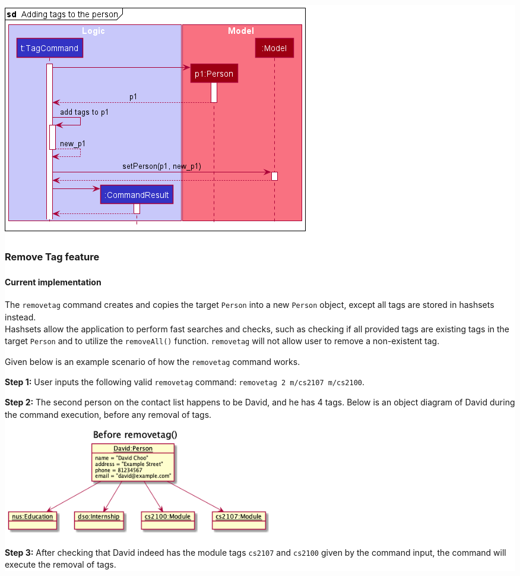 ![Tag Sequence Diagram](images/TagSequenceDiagram1.png)

### Remove Tag feature

#### Current implementation
The `removetag` command creates and copies the target `Person` into a new `Person` object, except all tags are stored in hashsets instead. <br>
Hashsets allow the application to perform fast searches and checks, such as checking if all provided tags are existing tags in the target `Person` and to utilize the `removeAll()` function.
`removetag` will not allow user to remove a non-existent tag.

Given below is an example scenario of how the `removetag` command works.

**Step 1:** User inputs the following valid `removetag` command: `removetag 2 m/cs2107 m/cs2100`.

**Step 2:** The second person on the contact list happens to be David, and he has 4 tags. Below is an object diagram of David during the command execution, before any removal of tags.

<img src="images/RemoveTagState0.png" width="450" />

**Step 3:** After checking that David indeed has the module tags `cs2107` and `cs2100` given by the command input, the command will execute the removal of tags.
